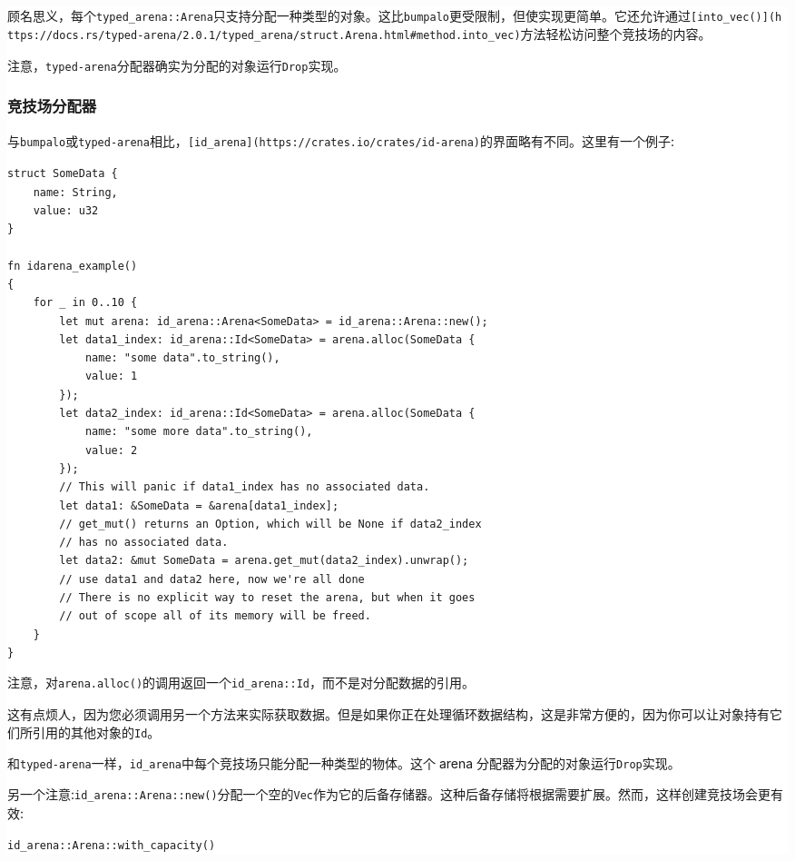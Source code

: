 ```

```

顾名思义，每个`typed_arena::Arena`只支持分配一种类型的对象。这比`bumpalo`更受限制，但使实现更简单。它还允许通过`[into_vec()](https://docs.rs/typed-arena/2.0.1/typed_arena/struct.Arena.html#method.into_vec)`方法轻松访问整个竞技场的内容。

注意，`typed-arena`分配器确实为分配的对象运行`Drop`实现。

### 竞技场分配器

与`bumpalo`或`typed-arena`相比，`[id_arena](https://crates.io/crates/id-arena)`的界面略有不同。这里有一个例子:

```
struct SomeData {
    name: String,
    value: u32
}

fn idarena_example()
{
    for _ in 0..10 {
        let mut arena: id_arena::Arena<SomeData> = id_arena::Arena::new();
        let data1_index: id_arena::Id<SomeData> = arena.alloc(SomeData {
            name: "some data".to_string(),
            value: 1
        });
        let data2_index: id_arena::Id<SomeData> = arena.alloc(SomeData {
            name: "some more data".to_string(),
            value: 2
        });
        // This will panic if data1_index has no associated data.
        let data1: &SomeData = &arena[data1_index];
        // get_mut() returns an Option, which will be None if data2_index
        // has no associated data.
        let data2: &mut SomeData = arena.get_mut(data2_index).unwrap();
        // use data1 and data2 here, now we're all done
        // There is no explicit way to reset the arena, but when it goes
        // out of scope all of its memory will be freed.
    }
}

```

注意，对`arena.alloc()`的调用返回一个`id_arena::Id`，而不是对分配数据的引用。

这有点烦人，因为您必须调用另一个方法来实际获取数据。但是如果你正在处理循环数据结构，这是非常方便的，因为你可以让对象持有它们所引用的其他对象的`Id`。

和`typed-arena`一样，`id_arena`中每个竞技场只能分配一种类型的物体。这个 arena 分配器为分配的对象运行`Drop`实现。

另一个注意:`id_arena::Arena::new()`分配一个空的`Vec`作为它的后备存储器。这种后备存储将根据需要扩展。然而，这样创建竞技场会更有效:

```
id_arena::Arena::with_capacity()

```

